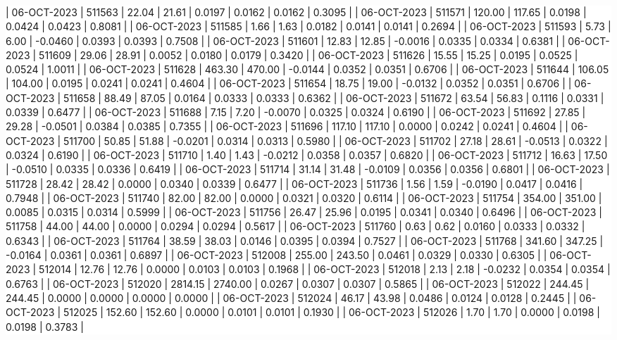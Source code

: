 | 06-OCT-2023 | 511563 | 22.04 | 21.61 | 0.0197 | 0.0162 | 0.0162 | 0.3095 |
| 06-OCT-2023 | 511571 | 120.00 | 117.65 | 0.0198 | 0.0424 | 0.0423 | 0.8081 |
| 06-OCT-2023 | 511585 | 1.66 | 1.63 | 0.0182 | 0.0141 | 0.0141 | 0.2694 |
| 06-OCT-2023 | 511593 | 5.73 | 6.00 | -0.0460 | 0.0393 | 0.0393 | 0.7508 |
| 06-OCT-2023 | 511601 | 12.83 | 12.85 | -0.0016 | 0.0335 | 0.0334 | 0.6381 |
| 06-OCT-2023 | 511609 | 29.06 | 28.91 | 0.0052 | 0.0180 | 0.0179 | 0.3420 |
| 06-OCT-2023 | 511626 | 15.55 | 15.25 | 0.0195 | 0.0525 | 0.0524 | 1.0011 |
| 06-OCT-2023 | 511628 | 463.30 | 470.00 | -0.0144 | 0.0352 | 0.0351 | 0.6706 |
| 06-OCT-2023 | 511644 | 106.05 | 104.00 | 0.0195 | 0.0241 | 0.0241 | 0.4604 |
| 06-OCT-2023 | 511654 | 18.75 | 19.00 | -0.0132 | 0.0352 | 0.0351 | 0.6706 |
| 06-OCT-2023 | 511658 | 88.49 | 87.05 | 0.0164 | 0.0333 | 0.0333 | 0.6362 |
| 06-OCT-2023 | 511672 | 63.54 | 56.83 | 0.1116 | 0.0331 | 0.0339 | 0.6477 |
| 06-OCT-2023 | 511688 | 7.15 | 7.20 | -0.0070 | 0.0325 | 0.0324 | 0.6190 |
| 06-OCT-2023 | 511692 | 27.85 | 29.28 | -0.0501 | 0.0384 | 0.0385 | 0.7355 |
| 06-OCT-2023 | 511696 | 117.10 | 117.10 | 0.0000 | 0.0242 | 0.0241 | 0.4604 |
| 06-OCT-2023 | 511700 | 50.85 | 51.88 | -0.0201 | 0.0314 | 0.0313 | 0.5980 |
| 06-OCT-2023 | 511702 | 27.18 | 28.61 | -0.0513 | 0.0322 | 0.0324 | 0.6190 |
| 06-OCT-2023 | 511710 | 1.40 | 1.43 | -0.0212 | 0.0358 | 0.0357 | 0.6820 |
| 06-OCT-2023 | 511712 | 16.63 | 17.50 | -0.0510 | 0.0335 | 0.0336 | 0.6419 |
| 06-OCT-2023 | 511714 | 31.14 | 31.48 | -0.0109 | 0.0356 | 0.0356 | 0.6801 |
| 06-OCT-2023 | 511728 | 28.42 | 28.42 | 0.0000 | 0.0340 | 0.0339 | 0.6477 |
| 06-OCT-2023 | 511736 | 1.56 | 1.59 | -0.0190 | 0.0417 | 0.0416 | 0.7948 |
| 06-OCT-2023 | 511740 | 82.00 | 82.00 | 0.0000 | 0.0321 | 0.0320 | 0.6114 |
| 06-OCT-2023 | 511754 | 354.00 | 351.00 | 0.0085 | 0.0315 | 0.0314 | 0.5999 |
| 06-OCT-2023 | 511756 | 26.47 | 25.96 | 0.0195 | 0.0341 | 0.0340 | 0.6496 |
| 06-OCT-2023 | 511758 | 44.00 | 44.00 | 0.0000 | 0.0294 | 0.0294 | 0.5617 |
| 06-OCT-2023 | 511760 | 0.63 | 0.62 | 0.0160 | 0.0333 | 0.0332 | 0.6343 |
| 06-OCT-2023 | 511764 | 38.59 | 38.03 | 0.0146 | 0.0395 | 0.0394 | 0.7527 |
| 06-OCT-2023 | 511768 | 341.60 | 347.25 | -0.0164 | 0.0361 | 0.0361 | 0.6897 |
| 06-OCT-2023 | 512008 | 255.00 | 243.50 | 0.0461 | 0.0329 | 0.0330 | 0.6305 |
| 06-OCT-2023 | 512014 | 12.76 | 12.76 | 0.0000 | 0.0103 | 0.0103 | 0.1968 |
| 06-OCT-2023 | 512018 | 2.13 | 2.18 | -0.0232 | 0.0354 | 0.0354 | 0.6763 |
| 06-OCT-2023 | 512020 | 2814.15 | 2740.00 | 0.0267 | 0.0307 | 0.0307 | 0.5865 |
| 06-OCT-2023 | 512022 | 244.45 | 244.45 | 0.0000 | 0.0000 | 0.0000 | 0.0000 |
| 06-OCT-2023 | 512024 | 46.17 | 43.98 | 0.0486 | 0.0124 | 0.0128 | 0.2445 |
| 06-OCT-2023 | 512025 | 152.60 | 152.60 | 0.0000 | 0.0101 | 0.0101 | 0.1930 |
| 06-OCT-2023 | 512026 | 1.70 | 1.70 | 0.0000 | 0.0198 | 0.0198 | 0.3783 |